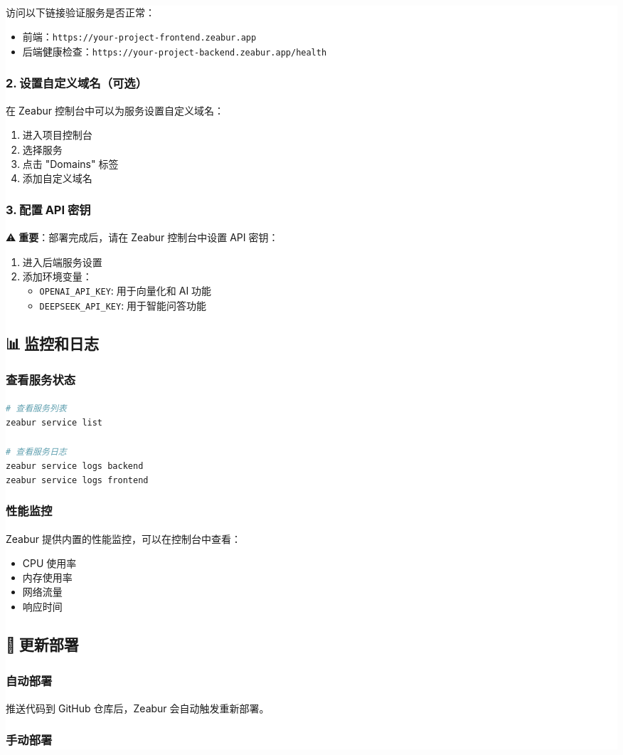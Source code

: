 访问以下链接验证服务是否正常：

- 前端：`https://your-project-frontend.zeabur.app`
- 后端健康检查：`https://your-project-backend.zeabur.app/health`

### 2. 设置自定义域名（可选）

在 Zeabur 控制台中可以为服务设置自定义域名：

1. 进入项目控制台
2. 选择服务
3. 点击 "Domains" 标签
4. 添加自定义域名

### 3. 配置 API 密钥

⚠️ **重要**：部署完成后，请在 Zeabur 控制台中设置 API 密钥：

1. 进入后端服务设置
2. 添加环境变量：
   - `OPENAI_API_KEY`: 用于向量化和 AI 功能
   - `DEEPSEEK_API_KEY`: 用于智能问答功能

## 📊 监控和日志

### 查看服务状态

```bash
# 查看服务列表
zeabur service list

# 查看服务日志
zeabur service logs backend
zeabur service logs frontend
```

### 性能监控

Zeabur 提供内置的性能监控，可以在控制台中查看：

- CPU 使用率
- 内存使用率
- 网络流量
- 响应时间

## 🔄 更新部署

### 自动部署

推送代码到 GitHub 仓库后，Zeabur 会自动触发重新部署。

### 手动部署
